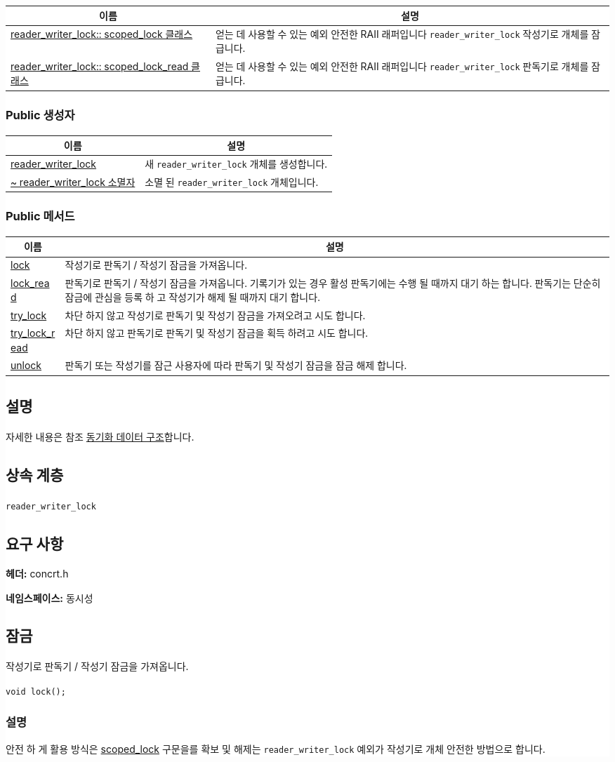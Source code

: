 |이름|설명|  
|----------|-----------------|  
|[reader_writer_lock:: scoped_lock 클래스](#scoped_lock_class)|얻는 데 사용할 수 있는 예외 안전한 RAII 래퍼입니다 `reader_writer_lock` 작성기로 개체를 잠급니다.|  
|[reader_writer_lock:: scoped_lock_read 클래스](#scoped_lock_read_class)|얻는 데 사용할 수 있는 예외 안전한 RAII 래퍼입니다 `reader_writer_lock` 판독기로 개체를 잠급니다.|  
  
### <a name="public-constructors"></a>Public 생성자  
  
|이름|설명|  
|----------|-----------------|  
|[reader_writer_lock](#ctor)|새 `reader_writer_lock` 개체를 생성합니다.|  
|[~ reader_writer_lock 소멸자](#dtor)|소멸 된 `reader_writer_lock` 개체입니다.|  
  
### <a name="public-methods"></a>Public 메서드  
  
|이름|설명|  
|----------|-----------------|  
|[lock](#lock)|작성기로 판독기 / 작성기 잠금을 가져옵니다.|  
|[lock_read](#lock_read)|판독기로 판독기 / 작성기 잠금을 가져옵니다. 기록기가 있는 경우 활성 판독기에는 수행 될 때까지 대기 하는 합니다. 판독기는 단순히 잠금에 관심을 등록 하 고 작성기가 해제 될 때까지 대기 합니다.|  
|[try_lock](#try_lock)|차단 하지 않고 작성기로 판독기 및 작성기 잠금을 가져오려고 시도 합니다.|  
|[try_lock_read](#try_lock_read)|차단 하지 않고 판독기로 판독기 및 작성기 잠금을 획득 하려고 시도 합니다.|  
|[unlock](#unlock)|판독기 또는 작성기를 잠근 사용자에 따라 판독기 및 작성기 잠금을 잠금 해제 합니다.|  
  
## <a name="remarks"></a>설명  
 자세한 내용은 참조 [동기화 데이터 구조](../../../parallel/concrt/synchronization-data-structures.md)합니다.  
  
## <a name="inheritance-hierarchy"></a>상속 계층  
 `reader_writer_lock`  
  
## <a name="requirements"></a>요구 사항  
 **헤더:** concrt.h  
  
 **네임스페이스:** 동시성  
  
##  <a name="lock"></a> 잠금 

 작성기로 판독기 / 작성기 잠금을 가져옵니다.  
  
```
void lock();
```  
  
### <a name="remarks"></a>설명  
 안전 하 게 활용 방식은 [scoped_lock](#scoped_lock_class) 구문을를 확보 및 해제는 `reader_writer_lock` 예외가 작성기로 개체 안전한 방법으로 합니다.  
  